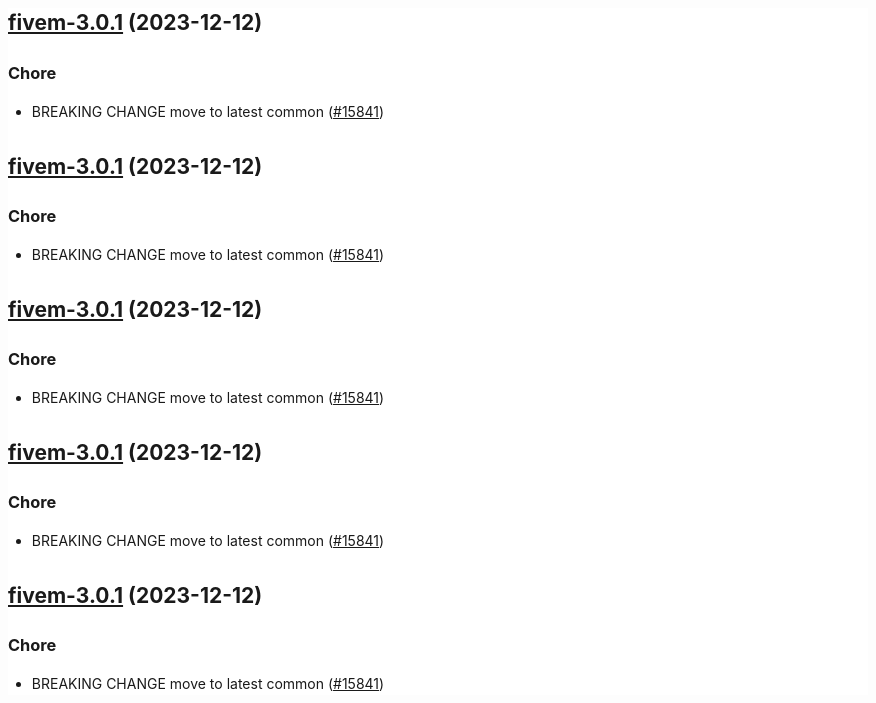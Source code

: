 ## [fivem-3.0.1](https://github.com/truecharts/charts/compare/fivem-2.0.11...fivem-3.0.1) (2023-12-12)

### Chore

- BREAKING CHANGE move to latest common ([#15841](https://github.com/truecharts/charts/issues/15841))
  
  


## [fivem-3.0.1](https://github.com/truecharts/charts/compare/fivem-2.0.11...fivem-3.0.1) (2023-12-12)

### Chore

- BREAKING CHANGE move to latest common ([#15841](https://github.com/truecharts/charts/issues/15841))
  
  


## [fivem-3.0.1](https://github.com/truecharts/charts/compare/fivem-2.0.11...fivem-3.0.1) (2023-12-12)

### Chore

- BREAKING CHANGE move to latest common ([#15841](https://github.com/truecharts/charts/issues/15841))
  
  


## [fivem-3.0.1](https://github.com/truecharts/charts/compare/fivem-2.0.11...fivem-3.0.1) (2023-12-12)

### Chore

- BREAKING CHANGE move to latest common ([#15841](https://github.com/truecharts/charts/issues/15841))
  
  


## [fivem-3.0.1](https://github.com/truecharts/charts/compare/fivem-2.0.11...fivem-3.0.1) (2023-12-12)

### Chore

- BREAKING CHANGE move to latest common ([#15841](https://github.com/truecharts/charts/issues/15841))
  
  


